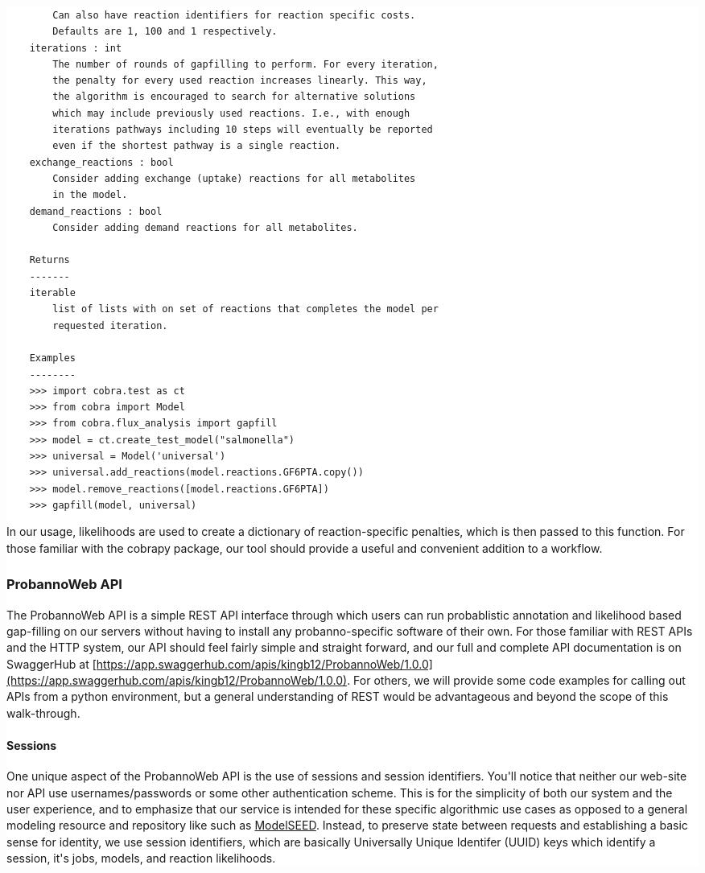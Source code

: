 ```
        Can also have reaction identifiers for reaction specific costs.
        Defaults are 1, 100 and 1 respectively.
    iterations : int
        The number of rounds of gapfilling to perform. For every iteration,
        the penalty for every used reaction increases linearly. This way,
        the algorithm is encouraged to search for alternative solutions
        which may include previously used reactions. I.e., with enough
        iterations pathways including 10 steps will eventually be reported
        even if the shortest pathway is a single reaction.
    exchange_reactions : bool
        Consider adding exchange (uptake) reactions for all metabolites
        in the model.
    demand_reactions : bool
        Consider adding demand reactions for all metabolites.

    Returns
    -------
    iterable
        list of lists with on set of reactions that completes the model per
        requested iteration.

    Examples
    --------
    >>> import cobra.test as ct
    >>> from cobra import Model
    >>> from cobra.flux_analysis import gapfill
    >>> model = ct.create_test_model("salmonella")
    >>> universal = Model('universal')
    >>> universal.add_reactions(model.reactions.GF6PTA.copy())
    >>> model.remove_reactions([model.reactions.GF6PTA])
    >>> gapfill(model, universal)
```

In our usage, likelihoods are used to create a dictionary of reaction-specific penalties, which is then passed to this function. For those familiar with the cobrapy package, our tool should provide a useful and convenient addition to a workflow.

### ProbannoWeb API

The ProbannoWeb API is a simple REST API interface through which users can run probablistic annotation and likelihood based gap-filling on our servers without having to install any probanno-specific software of their own. For those familiar with REST APIs and the HTTP system, our API should feel fairly simple and straight forward, and our full and complete API documentation is on SwaggerHub at [https://app.swaggerhub.com/apis/kingb12/ProbannoWeb/1.0.0](https://app.swaggerhub.com/apis/kingb12/ProbannoWeb/1.0.0). For others, we will provide some code examples for calling out APIs from a python environment, but a general understanding of REST would be advantageous and beyond the scope of this walk-through.

#### Sessions

One unique aspect of the ProbannoWeb API is the use of sessions and session identifiers. You'll notice that neither our web-site nor API use usernames/passwords or some other authentication scheme. This is for the simplicity of both our system and the user experience, and to emphasize that our service is intended for these specific algorithmic use cases as opposed to a general modeling resource and repository like such as [ModelSEED](http://modelseed.org/). Instead, to preserve state between requests and establishing a basic sense for identity, we use session identifiers, which are basically Universally Unique Identifer (UUID) keys which identify a session, it's jobs, models, and reaction likelihoods. 
